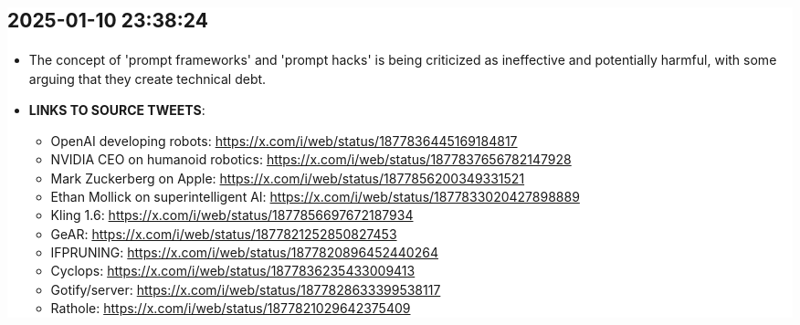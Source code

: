 ## 2025-01-10 23:38:24

- The concept of 'prompt frameworks' and 'prompt hacks' is being criticized as ineffective and potentially harmful, with some arguing that they create technical debt.

- **LINKS TO SOURCE TWEETS**:
  - OpenAI developing robots: https://x.com/i/web/status/1877836445169184817
  - NVIDIA CEO on humanoid robotics: https://x.com/i/web/status/1877837656782147928
  - Mark Zuckerberg on Apple: https://x.com/i/web/status/1877856200349331521
  - Ethan Mollick on superintelligent AI: https://x.com/i/web/status/1877833020427898889
  - Kling 1.6: https://x.com/i/web/status/1877856697672187934
  - GeAR: https://x.com/i/web/status/1877821252850827453
  - IFPRUNING: https://x.com/i/web/status/1877820896452440264
  - Cyclops: https://x.com/i/web/status/1877836235433009413
  - Gotify/server: https://x.com/i/web/status/1877828633399538117
  - Rathole: https://x.com/i/web/status/1877821029642375409

